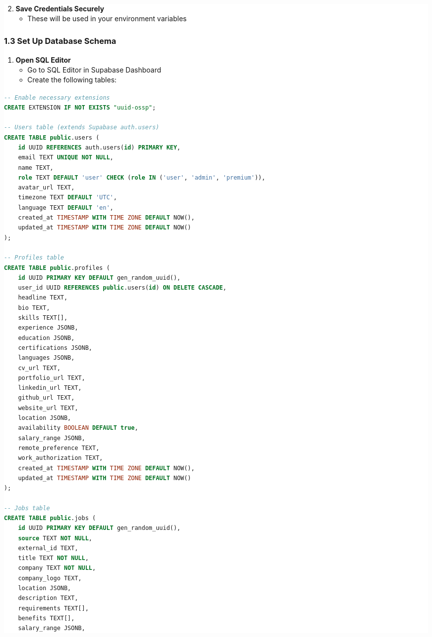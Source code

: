 2. **Save Credentials Securely**
   - These will be used in your environment variables

### **1.3 Set Up Database Schema**

1. **Open SQL Editor**
   - Go to SQL Editor in Supabase Dashboard
   - Create the following tables:

```sql
-- Enable necessary extensions
CREATE EXTENSION IF NOT EXISTS "uuid-ossp";

-- Users table (extends Supabase auth.users)
CREATE TABLE public.users (
    id UUID REFERENCES auth.users(id) PRIMARY KEY,
    email TEXT UNIQUE NOT NULL,
    name TEXT,
    role TEXT DEFAULT 'user' CHECK (role IN ('user', 'admin', 'premium')),
    avatar_url TEXT,
    timezone TEXT DEFAULT 'UTC',
    language TEXT DEFAULT 'en',
    created_at TIMESTAMP WITH TIME ZONE DEFAULT NOW(),
    updated_at TIMESTAMP WITH TIME ZONE DEFAULT NOW()
);

-- Profiles table
CREATE TABLE public.profiles (
    id UUID PRIMARY KEY DEFAULT gen_random_uuid(),
    user_id UUID REFERENCES public.users(id) ON DELETE CASCADE,
    headline TEXT,
    bio TEXT,
    skills TEXT[],
    experience JSONB,
    education JSONB,
    certifications JSONB,
    languages JSONB,
    cv_url TEXT,
    portfolio_url TEXT,
    linkedin_url TEXT,
    github_url TEXT,
    website_url TEXT,
    location JSONB,
    availability BOOLEAN DEFAULT true,
    salary_range JSONB,
    remote_preference TEXT,
    work_authorization TEXT,
    created_at TIMESTAMP WITH TIME ZONE DEFAULT NOW(),
    updated_at TIMESTAMP WITH TIME ZONE DEFAULT NOW()
);

-- Jobs table
CREATE TABLE public.jobs (
    id UUID PRIMARY KEY DEFAULT gen_random_uuid(),
    source TEXT NOT NULL,
    external_id TEXT,
    title TEXT NOT NULL,
    company TEXT NOT NULL,
    company_logo TEXT,
    location JSONB,
    description TEXT,
    requirements TEXT[],
    benefits TEXT[],
    salary_range JSONB,
```